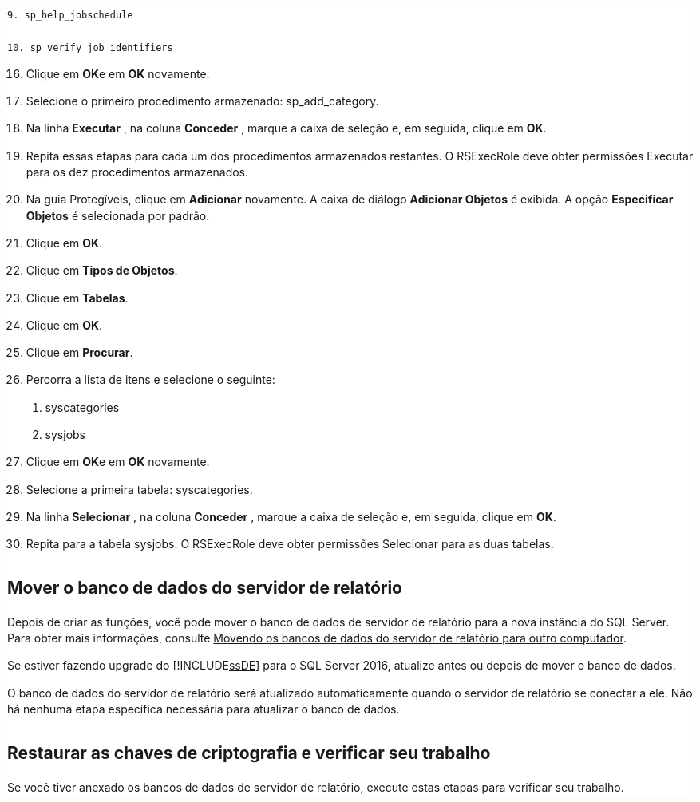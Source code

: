     9. sp_help_jobschedule  
  
    10. sp_verify_job_identifiers  
  
16. Clique em **OK**e em **OK** novamente.  
  
17. Selecione o primeiro procedimento armazenado: sp_add_category.  
  
18. Na linha **Executar** , na coluna **Conceder** , marque a caixa de seleção e, em seguida, clique em **OK**.  
  
19. Repita essas etapas para cada um dos procedimentos armazenados restantes. O RSExecRole deve obter permissões Executar para os dez procedimentos armazenados.  
  
20. Na guia Protegíveis, clique em **Adicionar** novamente. A caixa de diálogo **Adicionar Objetos** é exibida. A opção **Especificar Objetos** é selecionada por padrão.  
  
21. Clique em **OK**.  
  
22. Clique em **Tipos de Objetos**.  
  
23. Clique em **Tabelas**.  
  
24. Clique em **OK**.  
  
25. Clique em **Procurar**.  
  
26. Percorra a lista de itens e selecione o seguinte:  
  
    1.  syscategories  
  
    2.  sysjobs  
  
27. Clique em **OK**e em **OK** novamente.  
  
28. Selecione a primeira tabela: syscategories.  
  
29. Na linha **Selecionar** , na coluna **Conceder** , marque a caixa de seleção e, em seguida, clique em **OK**.  
  
30. Repita para a tabela sysjobs. O RSExecRole deve obter permissões Selecionar para as duas tabelas.  
  
## <a name="move-the-report-server-database"></a>Mover o banco de dados do servidor de relatório  
 Depois de criar as funções, você pode mover o banco de dados de servidor de relatório para a nova instância do SQL Server. Para obter mais informações, consulte [Movendo os bancos de dados do servidor de relatório para outro computador](../../reporting-services/report-server/moving-the-report-server-databases-to-another-computer-ssrs-native-mode.md).  
  
 Se estiver fazendo upgrade do [!INCLUDE[ssDE](../../includes/ssde-md.md)] para o SQL Server 2016, atualize antes ou depois de mover o banco de dados.  
  
 O banco de dados do servidor de relatório será atualizado automaticamente quando o servidor de relatório se conectar a ele. Não há nenhuma etapa específica necessária para atualizar o banco de dados.  
  
## <a name="restore-encryption-keys-and-verify-your-work"></a>Restaurar as chaves de criptografia e verificar seu trabalho  
 Se você tiver anexado os bancos de dados de servidor de relatório, execute estas etapas para verificar seu trabalho.  
  